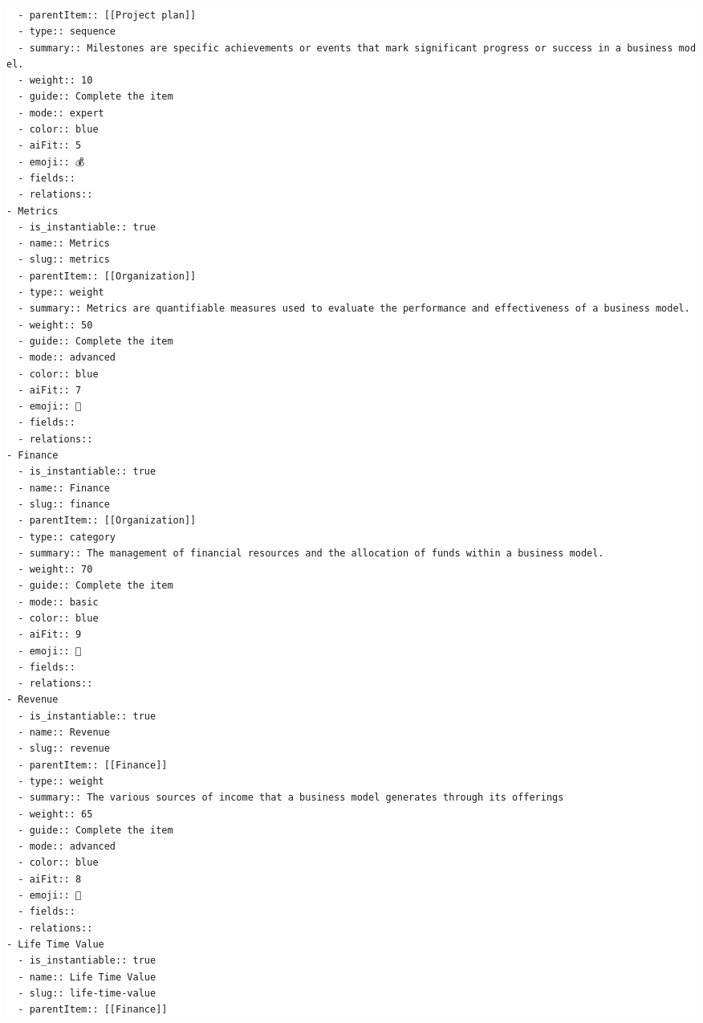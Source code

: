      - parentItem:: [[Project plan]]
      - type:: sequence
      - summary:: Milestones are specific achievements or events that mark significant progress or success in a business model.
      - weight:: 10
      - guide:: Complete the item
      - mode:: expert
      - color:: blue
      - aiFit:: 5
      - emoji:: 💰
      - fields::
      - relations::
    - Metrics
      - is_instantiable:: true
      - name:: Metrics
      - slug:: metrics
      - parentItem:: [[Organization]]
      - type:: weight
      - summary:: Metrics are quantifiable measures used to evaluate the performance and effectiveness of a business model.
      - weight:: 50
      - guide:: Complete the item
      - mode:: advanced
      - color:: blue
      - aiFit:: 7
      - emoji:: 📄
      - fields::
      - relations::
    - Finance
      - is_instantiable:: true
      - name:: Finance
      - slug:: finance
      - parentItem:: [[Organization]]
      - type:: category
      - summary:: The management of financial resources and the allocation of funds within a business model.
      - weight:: 70
      - guide:: Complete the item
      - mode:: basic
      - color:: blue
      - aiFit:: 9
      - emoji:: 💸
      - fields::
      - relations::
    - Revenue
      - is_instantiable:: true
      - name:: Revenue
      - slug:: revenue
      - parentItem:: [[Finance]]
      - type:: weight
      - summary:: The various sources of income that a business model generates through its offerings
      - weight:: 65
      - guide:: Complete the item
      - mode:: advanced
      - color:: blue
      - aiFit:: 8
      - emoji:: 📄
      - fields::
      - relations::
    - Life Time Value
      - is_instantiable:: true
      - name:: Life Time Value
      - slug:: life-time-value
      - parentItem:: [[Finance]]
